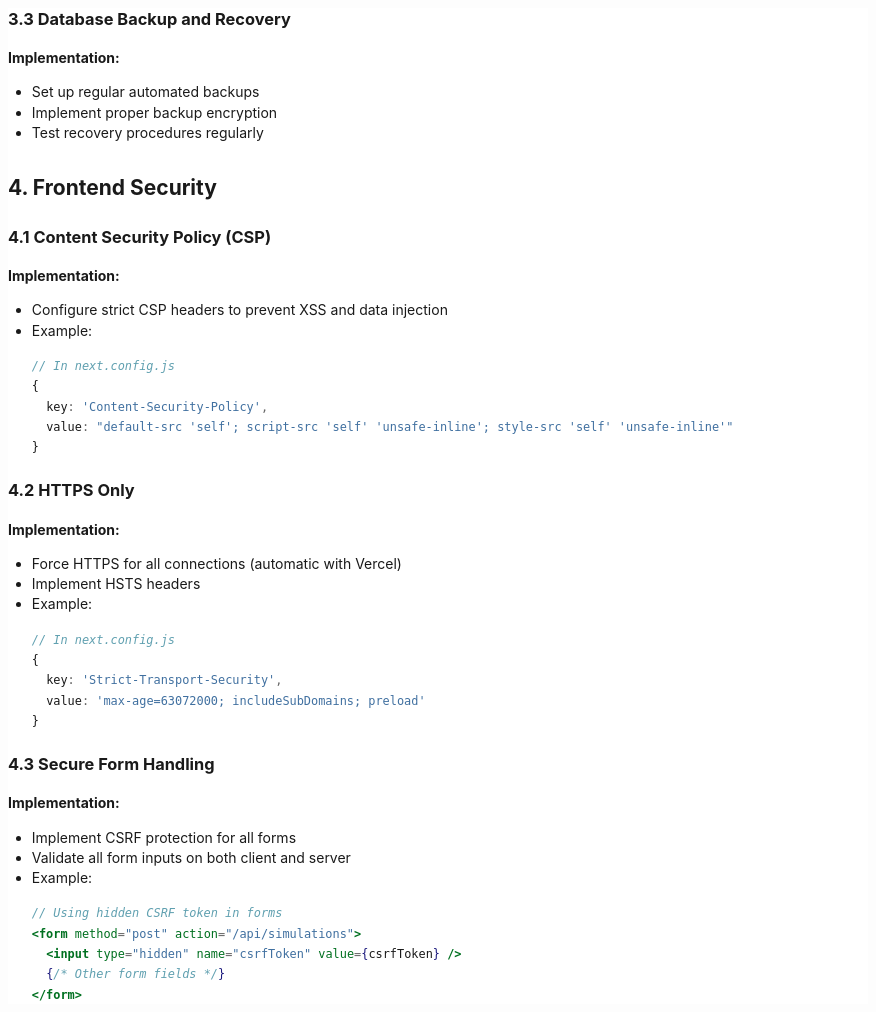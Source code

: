 ### 3.3 Database Backup and Recovery

**Implementation:**

- Set up regular automated backups
- Implement proper backup encryption
- Test recovery procedures regularly

## 4. Frontend Security

### 4.1 Content Security Policy (CSP)

**Implementation:**

- Configure strict CSP headers to prevent XSS and data injection
- Example:
  ```typescript
  // In next.config.js
  {
    key: 'Content-Security-Policy',
    value: "default-src 'self'; script-src 'self' 'unsafe-inline'; style-src 'self' 'unsafe-inline'"
  }
  ```

### 4.2 HTTPS Only

**Implementation:**

- Force HTTPS for all connections (automatic with Vercel)
- Implement HSTS headers
- Example:
  ```typescript
  // In next.config.js
  {
    key: 'Strict-Transport-Security',
    value: 'max-age=63072000; includeSubDomains; preload'
  }
  ```

### 4.3 Secure Form Handling

**Implementation:**

- Implement CSRF protection for all forms
- Validate all form inputs on both client and server
- Example:
  ```jsx
  // Using hidden CSRF token in forms
  <form method="post" action="/api/simulations">
    <input type="hidden" name="csrfToken" value={csrfToken} />
    {/* Other form fields */}
  </form>
  ```
